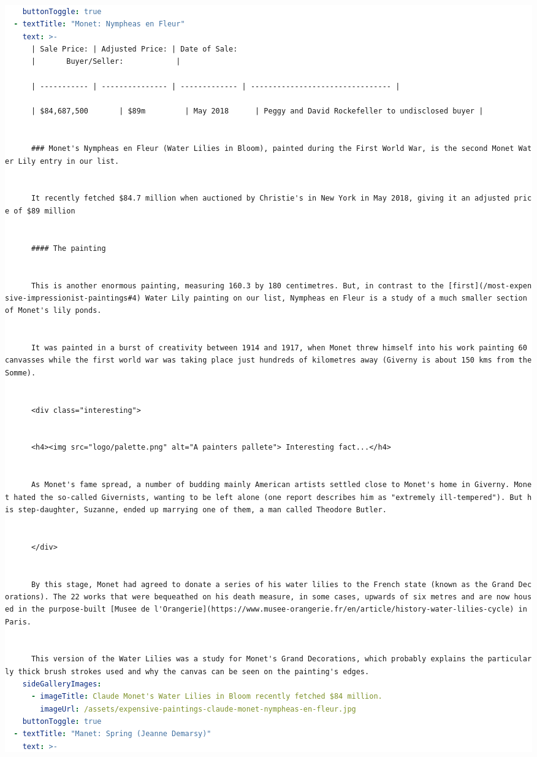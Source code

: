 ```yaml
    buttonToggle: true
  - textTitle: "Monet: Nympheas en Fleur"
    text: >-
      | Sale Price: | Adjusted Price: | Date of Sale:
      |       Buyer/Seller:            |

      | ----------- | --------------- | ------------- | -------------------------------- |

      | $84,687,500       | $89m         | May 2018      | Peggy and David Rockefeller to undisclosed buyer |


      ### Monet's Nympheas en Fleur (Water Lilies in Bloom), painted during the First World War, is the second Monet Water Lily entry in our list.


      It recently fetched $84.7 million when auctioned by Christie's in New York in May 2018, giving it an adjusted price of $89 million


      #### The painting


      This is another enormous painting, measuring 160.3 by 180 centimetres. But, in contrast to the [first](/most-expensive-impressionist-paintings#4) Water Lily painting on our list, Nympheas en Fleur is a study of a much smaller section of Monet's lily ponds.


      It was painted in a burst of creativity between 1914 and 1917, when Monet threw himself into his work painting 60 canvasses while the first world war was taking place just hundreds of kilometres away (Giverny is about 150 kms from the Somme).


      <div class="interesting">


      <h4><img src="logo/palette.png" alt="A painters pallete"> Interesting fact...</h4>


      As Monet's fame spread, a number of budding mainly American artists settled close to Monet's home in Giverny. Monet hated the so-called Givernists, wanting to be left alone (one report describes him as "extremely ill-tempered"). But his step-daughter, Suzanne, ended up marrying one of them, a man called Theodore Butler.


      </div>


      By this stage, Monet had agreed to donate a series of his water lilies to the French state (known as the Grand Decorations). The 22 works that were bequeathed on his death measure, in some cases, upwards of six metres and are now housed in the purpose-built [Musee de l'Orangerie](https://www.musee-orangerie.fr/en/article/history-water-lilies-cycle) in Paris.


      This version of the Water Lilies was a study for Monet's Grand Decorations, which probably explains the particularly thick brush strokes used and why the canvas can be seen on the painting's edges.
    sideGalleryImages:
      - imageTitle: Claude Monet's Water Lilies in Bloom recently fetched $84 million.
        imageUrl: /assets/expensive-paintings-claude-monet-nympheas-en-fleur.jpg
    buttonToggle: true
  - textTitle: "Manet: Spring (Jeanne Demarsy)"
    text: >-
```